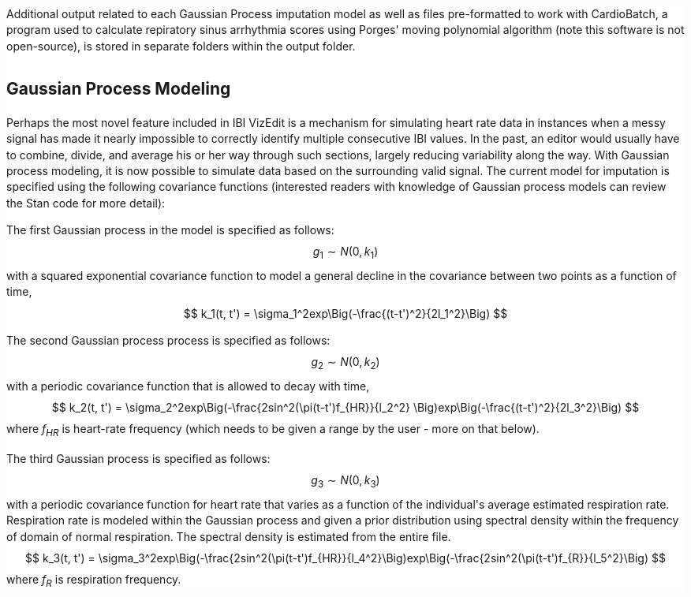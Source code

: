 Additional output related to each Gaussian Process imputation model as well as files pre-formatted to work with CardioBatch, a program used to calculate repiratory sinus arrhythmia scores using Porges' moving polynomial algorithm (note this software is not open-source), is stored in separate folders within the output folder.

## Gaussian Process Modeling

Perhaps the most novel feature included in IBI VizEdit is a mechanism for simulating heart rate data in instances when a messy signal has made it nearly impossible to correctly identify multiple consecutive IBI values. In the past, an editor would usually have to combine, divide, and average his or her way through such sections, largely reducing variability along the way. With Gaussian process modeling, it is now possible to simulate data based on the surrounding valid signal. The current model for imputation is specified using the following covariance functions (interested readers with knowledge of Gaussian process models can review the Stan code for more detail): 

The first Gaussian process in the model is specified as follows:
$$
g_1 \sim N(0, k_1)
$$
with a squared exponential covariance function to model a general decline in the covariance between two points as a function of time, 
$$
k_1(t, t') = \sigma_1^2exp\Big(-\frac{(t-t')^2}{2l_1^2}\Big)
$$


The second Gaussian process process is specified as follows: 
$$
g_2 \sim N(0, k_2)
$$
with a periodic covariance function that is allowed to decay with time, 
$$
k_2(t, t') = \sigma_2^2exp\Big(-\frac{2sin^2(\pi(t-t')f_{HR}}{l_2^2} \Big)exp\Big(-\frac{(t-t')^2}{2l_3^2}\Big)
$$
where $f_{HR}$ is heart-rate frequency (which needs to be given a range by the user - more on that below). 



The third Gaussian process is specified as follows: 
$$
g_3 \sim N(0, k_3)
$$
with a periodic covariance function for heart rate that varies as a function of the individual's average estimated respiration rate. Respiration rate is modeled within the Gaussian process and given a prior distribution using spectral density within the frequency of domain of normal respiration. The spectral density is estimated from the entire file. 
$$
k_3(t, t') = \sigma_3^2exp\Big(-\frac{2sin^2(\pi(t-t')f_{HR}}{l_4^2}\Big)exp\Big(-\frac{2sin^2(\pi(t-t')f_{R}}{l_5^2}\Big)
$$
where $f_R$ is respiration frequency. 
